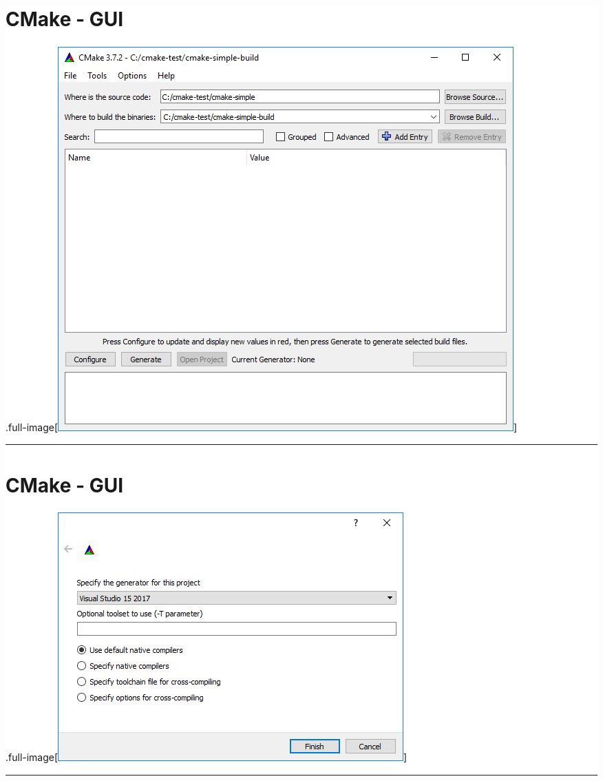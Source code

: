 
# CMake - GUI
.full-image[![CMake - GUI](img/cmake-gui-1.png)]

---

# CMake - GUI
.full-image[![CMake - GUI](img/cmake-gui-2.png)]

---